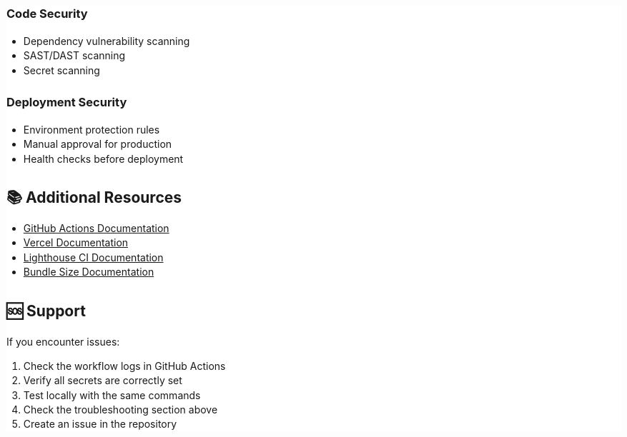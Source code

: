 ### Code Security
- Dependency vulnerability scanning
- SAST/DAST scanning
- Secret scanning

### Deployment Security
- Environment protection rules
- Manual approval for production
- Health checks before deployment

## 📚 Additional Resources

- [GitHub Actions Documentation](https://docs.github.com/en/actions)
- [Vercel Documentation](https://vercel.com/docs)
- [Lighthouse CI Documentation](https://github.com/GoogleChrome/lighthouse-ci)
- [Bundle Size Documentation](https://github.com/siddharthkp/bundlesize)

## 🆘 Support

If you encounter issues:

1. Check the workflow logs in GitHub Actions
2. Verify all secrets are correctly set
3. Test locally with the same commands
4. Check the troubleshooting section above
5. Create an issue in the repository
